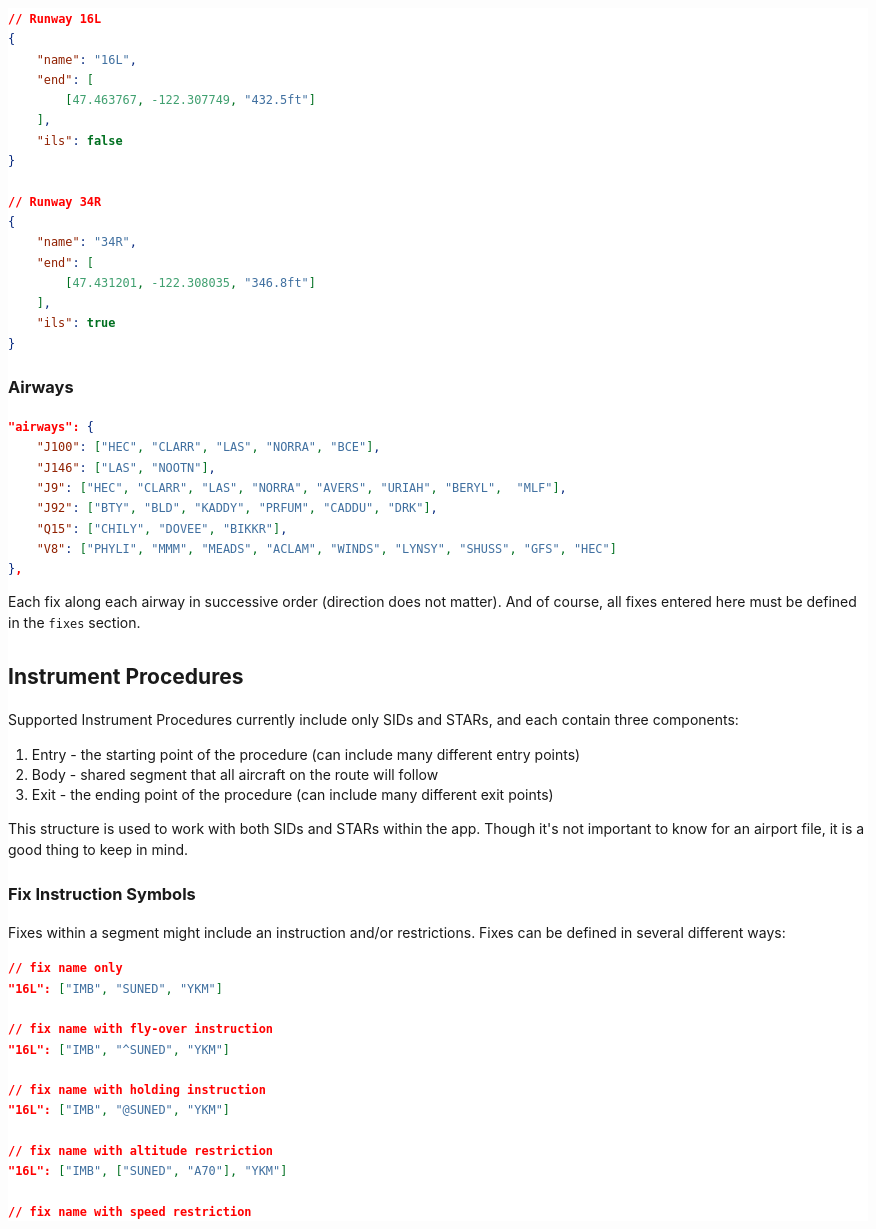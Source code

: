 ```json
// Runway 16L
{
    "name": "16L",
    "end": [
        [47.463767, -122.307749, "432.5ft"]
    ],
    "ils": false
}

// Runway 34R
{
    "name": "34R",
    "end": [
        [47.431201, -122.308035, "346.8ft"]
    ],
    "ils": true
}
```

### Airways

```json
"airways": {
    "J100": ["HEC", "CLARR", "LAS", "NORRA", "BCE"],
    "J146": ["LAS", "NOOTN"],
    "J9": ["HEC", "CLARR", "LAS", "NORRA", "AVERS", "URIAH", "BERYL",  "MLF"],
    "J92": ["BTY", "BLD", "KADDY", "PRFUM", "CADDU", "DRK"],
    "Q15": ["CHILY", "DOVEE", "BIKKR"],
    "V8": ["PHYLI", "MMM", "MEADS", "ACLAM", "WINDS", "LYNSY", "SHUSS", "GFS", "HEC"]
},
```

Each fix along each airway in successive order (direction does not matter). And of course, all fixes entered here must be defined in the `fixes` section.

## Instrument Procedures

Supported Instrument Procedures currently include only SIDs and STARs, and each contain three components:

1. Entry - the starting point of the procedure (can include many different entry points)
2. Body - shared segment that all aircraft on the route will follow
3. Exit - the ending point of the procedure (can include many different exit points)

This structure is used to work with both SIDs and STARs within the app.  Though it's not important to know for an airport file, it is a good thing to keep in mind.

### Fix Instruction Symbols

Fixes within a segment might include an instruction and/or restrictions.  Fixes can be defined in several different ways:

```json
// fix name only
"16L": ["IMB", "SUNED", "YKM"]

// fix name with fly-over instruction
"16L": ["IMB", "^SUNED", "YKM"]

// fix name with holding instruction
"16L": ["IMB", "@SUNED", "YKM"]

// fix name with altitude restriction
"16L": ["IMB", ["SUNED", "A70"], "YKM"]

// fix name with speed restriction
```